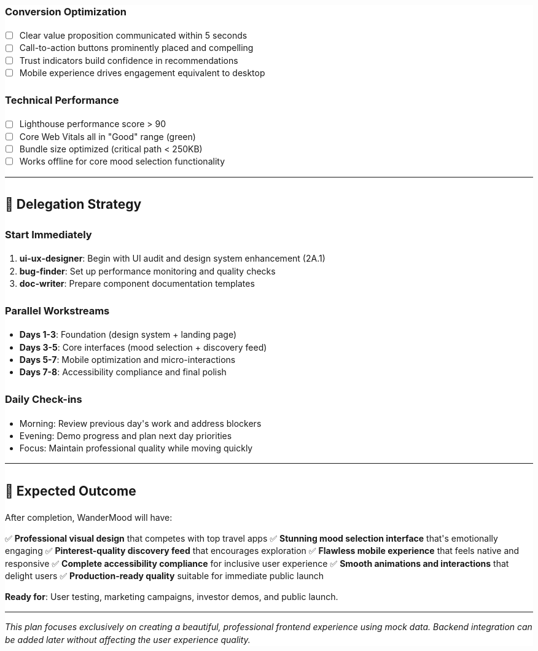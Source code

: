 ### **Conversion Optimization**
- [ ] Clear value proposition communicated within 5 seconds
- [ ] Call-to-action buttons prominently placed and compelling
- [ ] Trust indicators build confidence in recommendations
- [ ] Mobile experience drives engagement equivalent to desktop

### **Technical Performance**
- [ ] Lighthouse performance score > 90
- [ ] Core Web Vitals all in "Good" range (green)
- [ ] Bundle size optimized (critical path < 250KB)
- [ ] Works offline for core mood selection functionality

---

## 🚀 **Delegation Strategy**

### **Start Immediately**
1. **ui-ux-designer**: Begin with UI audit and design system enhancement (2A.1)
2. **bug-finder**: Set up performance monitoring and quality checks
3. **doc-writer**: Prepare component documentation templates

### **Parallel Workstreams**
- **Days 1-3**: Foundation (design system + landing page)
- **Days 3-5**: Core interfaces (mood selection + discovery feed)
- **Days 5-7**: Mobile optimization and micro-interactions
- **Days 7-8**: Accessibility compliance and final polish

### **Daily Check-ins**
- Morning: Review previous day's work and address blockers
- Evening: Demo progress and plan next day priorities
- Focus: Maintain professional quality while moving quickly

---

## 💎 **Expected Outcome**

After completion, WanderMood will have:

✅ **Professional visual design** that competes with top travel apps
✅ **Stunning mood selection interface** that's emotionally engaging
✅ **Pinterest-quality discovery feed** that encourages exploration
✅ **Flawless mobile experience** that feels native and responsive
✅ **Complete accessibility compliance** for inclusive user experience
✅ **Smooth animations and interactions** that delight users
✅ **Production-ready quality** suitable for immediate public launch

**Ready for**: User testing, marketing campaigns, investor demos, and public launch.

---

*This plan focuses exclusively on creating a beautiful, professional frontend experience using mock data. Backend integration can be added later without affecting the user experience quality.*